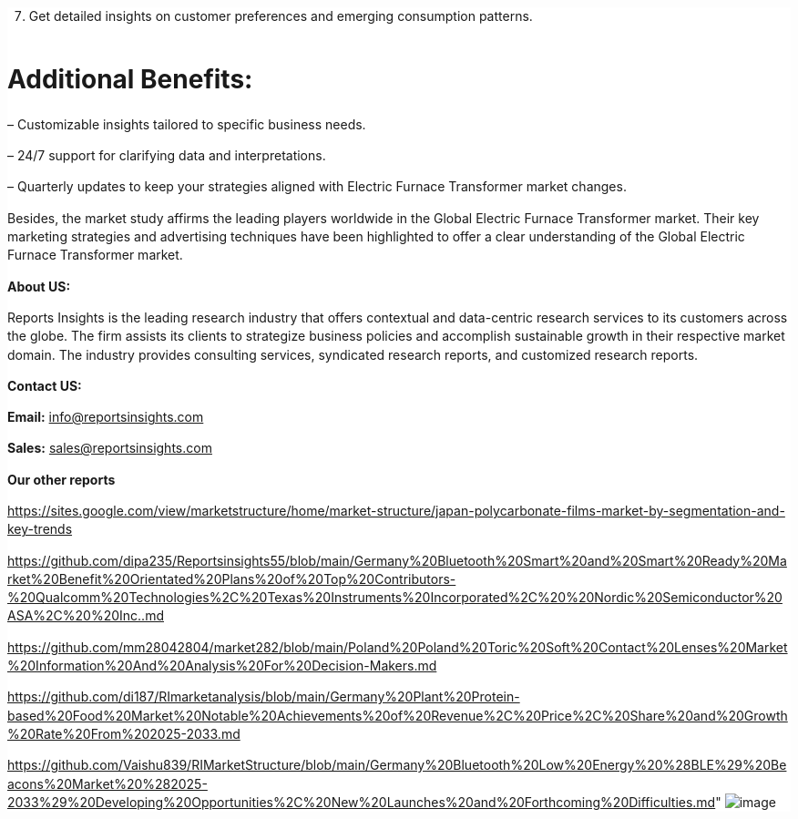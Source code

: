 7. Get detailed insights on customer preferences and emerging consumption patterns.

# <strong>Additional Benefits:</strong>

– Customizable insights tailored to specific business needs.

– 24/7 support for clarifying data and interpretations.

– Quarterly updates to keep your strategies aligned with Electric Furnace Transformer market changes.

Besides, the market study affirms the leading players worldwide in the Global Electric Furnace Transformer market. Their key marketing strategies and advertising techniques have been highlighted to offer a clear understanding of the Global Electric Furnace Transformer market.

<strong><strong>About US</strong>:</strong>

Reports Insights is the leading research industry that offers contextual and data-centric research services to its customers across the globe. The firm assists its clients to strategize business policies and accomplish sustainable growth in their respective market domain. The industry provides consulting services, syndicated research reports, and customized research reports.

<strong>Contact US:</strong>

<p class=><b>Email:</b> <a href=mailto:info@reportsinsights.com>info@reportsinsights.com</a></p>
<p class=><b>Sales:</b> <a href=mailto:sales@reportsinsights.com>sales@reportsinsights.com</a></p>

<strong>Our other reports</strong>

<a href=https://sites.google.com/view/marketstructure/home/market-structure/japan-polycarbonate-films-market-by-segmentation-and-key-trends>https://sites.google.com/view/marketstructure/home/market-structure/japan-polycarbonate-films-market-by-segmentation-and-key-trends</a>

<a href=https://github.com/dipa235/Reportsinsights55/blob/main/Germany%20Bluetooth%20Smart%20and%20Smart%20Ready%20Market%20Benefit%20Orientated%20Plans%20of%20Top%20Contributors-%20Qualcomm%20Technologies%2C%20Texas%20Instruments%20Incorporated%2C%20%20Nordic%20Semiconductor%20ASA%2C%20%20Inc..md>https://github.com/dipa235/Reportsinsights55/blob/main/Germany%20Bluetooth%20Smart%20and%20Smart%20Ready%20Market%20Benefit%20Orientated%20Plans%20of%20Top%20Contributors-%20Qualcomm%20Technologies%2C%20Texas%20Instruments%20Incorporated%2C%20%20Nordic%20Semiconductor%20ASA%2C%20%20Inc..md</a>

<a href=https://github.com/mm28042804/market282/blob/main/Poland%20Poland%20Toric%20Soft%20Contact%20Lenses%20Market%20Information%20And%20Analysis%20For%20Decision-Makers.md>https://github.com/mm28042804/market282/blob/main/Poland%20Poland%20Toric%20Soft%20Contact%20Lenses%20Market%20Information%20And%20Analysis%20For%20Decision-Makers.md</a>

<a href=https://github.com/di187/RImarketanalysis/blob/main/Germany%20Plant%20Protein-based%20Food%20Market%20Notable%20Achievements%20of%20Revenue%2C%20Price%2C%20Share%20and%20Growth%20Rate%20From%202025-2033.md>https://github.com/di187/RImarketanalysis/blob/main/Germany%20Plant%20Protein-based%20Food%20Market%20Notable%20Achievements%20of%20Revenue%2C%20Price%2C%20Share%20and%20Growth%20Rate%20From%202025-2033.md</a>

<a href=https://github.com/Vaishu839/RIMarketStructure/blob/main/Germany%20Bluetooth%20Low%20Energy%20%28BLE%29%20Beacons%20Market%20%282025-2033%29%20Developing%20Opportunities%2C%20New%20Launches%20and%20Forthcoming%20Difficulties.md>https://github.com/Vaishu839/RIMarketStructure/blob/main/Germany%20Bluetooth%20Low%20Energy%20%28BLE%29%20Beacons%20Market%20%282025-2033%29%20Developing%20Opportunities%2C%20New%20Launches%20and%20Forthcoming%20Difficulties.md</a>"
![image](https://github.com/user-attachments/assets/cfbde73a-5b14-496c-8f4b-8117303366cd)
